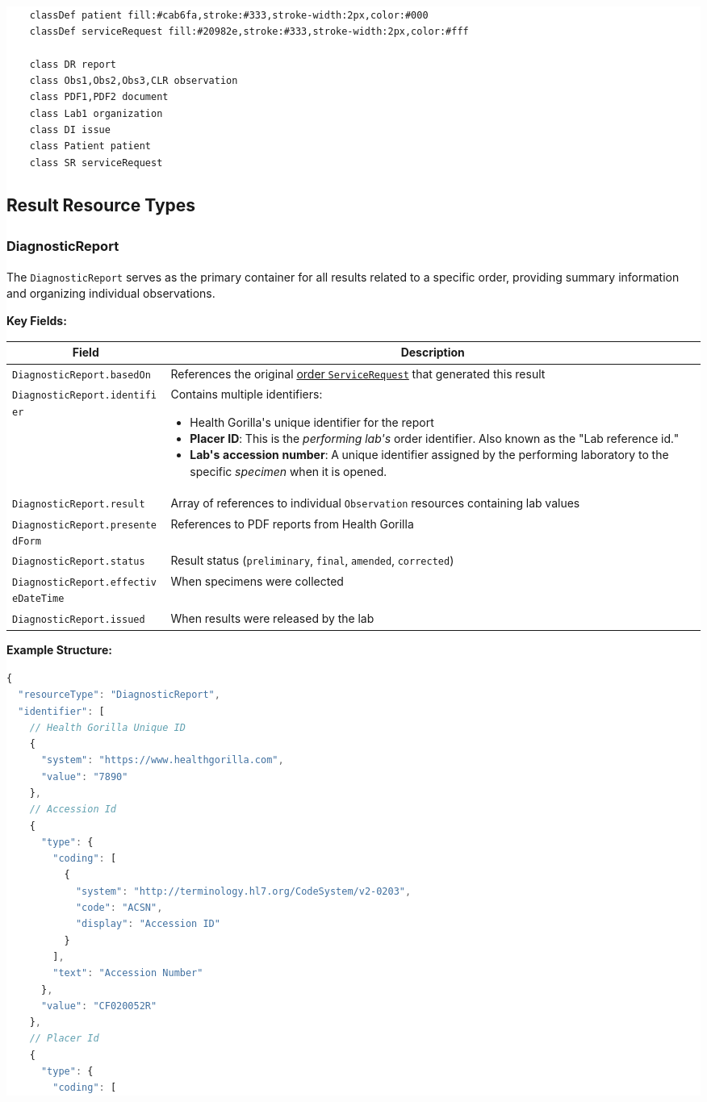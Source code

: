 ```mermaid
    classDef patient fill:#cab6fa,stroke:#333,stroke-width:2px,color:#000
    classDef serviceRequest fill:#20982e,stroke:#333,stroke-width:2px,color:#fff

    class DR report
    class Obs1,Obs2,Obs3,CLR observation
    class PDF1,PDF2 document
    class Lab1 organization
    class DI issue
    class Patient patient
    class SR serviceRequest
```

## Result Resource Types

### DiagnosticReport

The `DiagnosticReport` serves as the primary container for all results related to a specific order, providing summary information and organizing individual observations.

**Key Fields:**

| Field                                | Description                                                                                                                                                                                                                                                                                                                                                  |
| ------------------------------------ | ------------------------------------------------------------------------------------------------------------------------------------------------------------------------------------------------------------------------------------------------------------------------------------------------------------------------------------------------------------ |
| `DiagnosticReport.basedOn`           | References the original [order `ServiceRequest`](./sending-orders#order-structure) that generated this result                                                                                                                                                                                                                                                |
| `DiagnosticReport.identifier`        | Contains multiple identifiers: <ul><li>Health Gorilla's unique identifier for the report</li><li>**Placer ID**: This is the _performing lab's_ order identifier. Also known as the "Lab reference id."</li><li>**Lab's accession number**: A unique identifier assigned by the performing laboratory to the specific _specimen_ when it is opened.</li></ul> |
| `DiagnosticReport.result`            | Array of references to individual `Observation` resources containing lab values                                                                                                                                                                                                                                                                              |
| `DiagnosticReport.presentedForm`     | References to PDF reports from Health Gorilla                                                                                                                                                                                                                                                                                                                |
| `DiagnosticReport.status`            | Result status (`preliminary`, `final`, `amended`, `corrected`)                                                                                                                                                                                                                                                                                               |
| `DiagnosticReport.effectiveDateTime` | When specimens were collected                                                                                                                                                                                                                                                                                                                                |
| `DiagnosticReport.issued`            | When results were released by the lab                                                                                                                                                                                                                                                                                                                        |

**Example Structure:**

```js
{
  "resourceType": "DiagnosticReport",
  "identifier": [
    // Health Gorilla Unique ID
    {
      "system": "https://www.healthgorilla.com",
      "value": "7890"
    },
    // Accession Id
    {
      "type": {
        "coding": [
          {
            "system": "http://terminology.hl7.org/CodeSystem/v2-0203",
            "code": "ACSN",
            "display": "Accession ID"
          }
        ],
        "text": "Accession Number"
      },
      "value": "CF020052R"
    },
    // Placer Id
    {
      "type": {
        "coding": [
```
